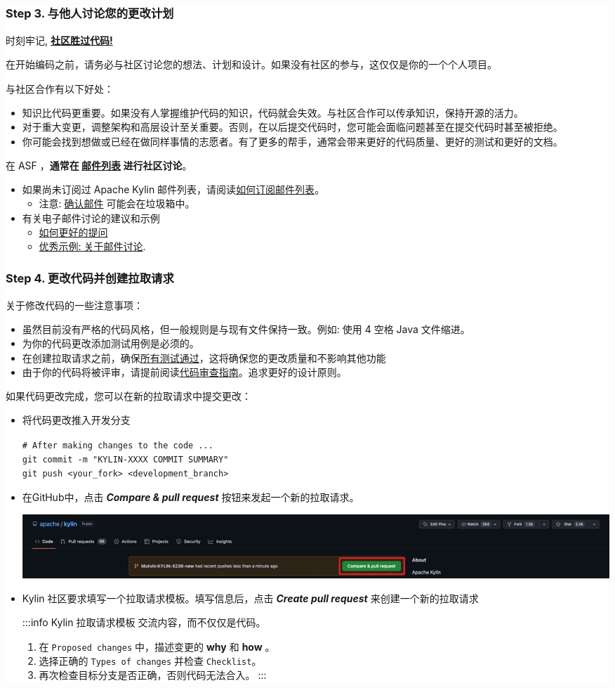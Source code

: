 ### Step 3. 与他人讨论您的更改计划

时刻牢记, **[社区胜过代码!](http://theapacheway.com/community-over-code/)**

在开始编码之前，请务必与社区讨论您的想法、计划和设计。如果没有社区的参与，这仅仅是你的一个个人项目。

与社区合作有以下好处：

- 知识比代码更重要。如果没有人掌握维护代码的知识，代码就会失效。与社区合作可以传承知识，保持开源的活力。
- 对于重大变更，调整架构和高层设计至关重要。否则，在以后提交代码时，您可能会面临问题甚至在提交代码时甚至被拒绝。
- 你可能会找到想做或已经在做同样事情的志愿者。有了更多的帮手，通常会带来更好的代码质量、更好的测试和更好的文档。

在 ASF ，**通常在 [邮件列表](https://www.apache.org/foundation/mailinglists.html) 进行社区讨论**。

- 如果尚未订阅过 Apache Kylin 邮件列表，请阅读[如何订阅邮件列表](how_to_subscribe_mailing_list)。
    - 注意: [确认邮件](https://www.apache.org/foundation/mailinglists.html#request-confirmation) 可能会在垃圾箱中。
- 有关电子邮件讨论的建议和示例
    - [如何更好的提问](https://infra.apache.org/contrib-email-tips.html#usefulq)
    - [优秀示例: 关于邮件讨论](https://lists.apache.org/thread/gtcntp4s8k0fz1d4glospq15sycc599x).

### Step 4. 更改代码并创建拉取请求

关于修改代码的一些注意事项：

* 虽然目前没有严格的代码风格，但一般规则是与现有文件保持一致。例如: 使用 4 空格 Java 文件缩进。
* 为你的代码更改添加测试用例是必须的。
* 在创建拉取请求之前，确保[所有测试通过](how_to_test.md)，这将确保您的更改质量和不影响其他功能
* 由于你的代码将被评审，请提前阅读[代码审查指南](#CodeReviewGuideline)。追求更好的设计原则。

如果代码更改完成，您可以在新的拉取请求中提交更改：

* 将代码更改推入开发分支

  ```shell
  # After making changes to the code ...
  git commit -m "KYLIN-XXXX COMMIT SUMMARY"
  git push <your_fork> <development_branch>
  ```

* 在GitHub中，点击 ___Compare & pull request___ 按钮来发起一个新的拉取请求。

  ![](images/how-to-contribute-02.png)

* Kylin 社区要求填写一个拉取请求模板。填写信息后，点击 ___Create pull request___ 来创建一个新的拉取请求

  :::info Kylin 拉取请求模板
  交流内容，而不仅仅是代码。
    1. 在 `Proposed changes` 中，描述变更的 __why__ 和 __how__ 。
    2. 选择正确的 `Types of changes` 并检查 `Checklist`。
    3. 再次检查目标分支是否正确，否则代码无法合入。
  :::
